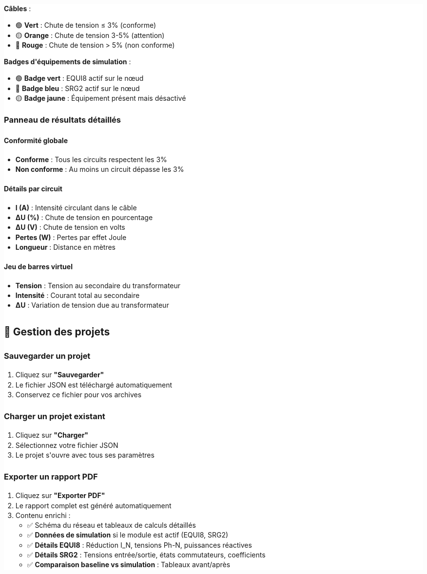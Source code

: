 **Câbles** :
- 🟢 **Vert** : Chute de tension ≤ 3% (conforme)
- 🟡 **Orange** : Chute de tension 3-5% (attention)
- 🔴 **Rouge** : Chute de tension > 5% (non conforme)

**Badges d'équipements de simulation** :
- 🟢 **Badge vert** : EQUI8 actif sur le nœud
- 🔵 **Badge bleu** : SRG2 actif sur le nœud
- 🟡 **Badge jaune** : Équipement présent mais désactivé

### Panneau de résultats détaillés

#### Conformité globale
- **Conforme** : Tous les circuits respectent les 3%
- **Non conforme** : Au moins un circuit dépasse les 3%

#### Détails par circuit
- **I (A)** : Intensité circulant dans le câble
- **ΔU (%)** : Chute de tension en pourcentage
- **ΔU (V)** : Chute de tension en volts
- **Pertes (W)** : Pertes par effet Joule
- **Longueur** : Distance en mètres

#### Jeu de barres virtuel
- **Tension** : Tension au secondaire du transformateur
- **Intensité** : Courant total au secondaire
- **ΔU** : Variation de tension due au transformateur

## 📁 Gestion des projets

### Sauvegarder un projet
1. Cliquez sur **"Sauvegarder"**
2. Le fichier JSON est téléchargé automatiquement
3. Conservez ce fichier pour vos archives

### Charger un projet existant
1. Cliquez sur **"Charger"**
2. Sélectionnez votre fichier JSON
3. Le projet s'ouvre avec tous ses paramètres

### Exporter un rapport PDF
1. Cliquez sur **"Exporter PDF"**
2. Le rapport complet est généré automatiquement
3. Contenu enrichi :
   - ✅ Schéma du réseau et tableaux de calculs détaillés
   - ✅ **Données de simulation** si le module est actif (EQUI8, SRG2)
   - ✅ **Détails EQUI8** : Réduction I_N, tensions Ph-N, puissances réactives
   - ✅ **Détails SRG2** : Tensions entrée/sortie, états commutateurs, coefficients
   - ✅ **Comparaison baseline vs simulation** : Tableaux avant/après
